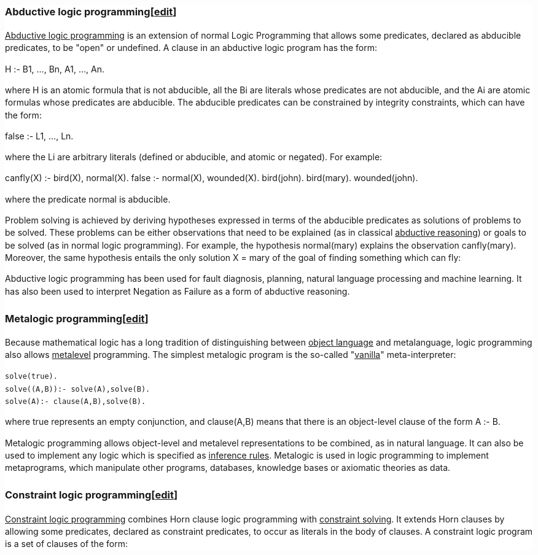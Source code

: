 ### Abductive logic programming\[[edit][116]\]

[Abductive logic programming][117] is an extension of normal Logic Programming that allows some predicates, declared as abducible predicates, to be "open" or undefined. A clause in an abductive logic program has the form:

H :- B1, …, Bn, A1, …, An.

where H is an atomic formula that is not abducible, all the Bi are literals whose predicates are not abducible, and the Ai are atomic formulas whose predicates are abducible. The abducible predicates can be constrained by integrity constraints, which can have the form:

false :- L1, …, Ln.

where the Li are arbitrary literals (defined or abducible, and atomic or negated). For example:

canfly(X) :- bird(X), normal(X).
false :- normal(X), wounded(X).
bird(john).
bird(mary).
wounded(john).

where the predicate normal is abducible.

Problem solving is achieved by deriving hypotheses expressed in terms of the abducible predicates as solutions of problems to be solved. These problems can be either observations that need to be explained (as in classical [abductive reasoning][118]) or goals to be solved (as in normal logic programming). For example, the hypothesis normal(mary) explains the observation canfly(mary). Moreover, the same hypothesis entails the only solution X = mary of the goal of finding something which can fly:

Abductive logic programming has been used for fault diagnosis, planning, natural language processing and machine learning. It has also been used to interpret Negation as Failure as a form of abductive reasoning.

### Metalogic programming\[[edit][119]\]

Because mathematical logic has a long tradition of distinguishing between [object language][120] and metalanguage, logic programming also allows [metalevel][121] programming. The simplest metalogic program is the so-called "[vanilla][122]" meta-interpreter:

    solve(true).
    solve((A,B)):- solve(A),solve(B).
    solve(A):- clause(A,B),solve(B).

where true represents an empty conjunction, and clause(A,B) means that there is an object-level clause of the form A :- B.

Metalogic programming allows object-level and metalevel representations to be combined, as in natural language. It can also be used to implement any logic which is specified as [inference rules][123]. Metalogic is used in logic programming to implement metaprograms, which manipulate other programs, databases, knowledge bases or axiomatic theories as data.

### Constraint logic programming\[[edit][124]\]

[Constraint logic programming][125] combines Horn clause logic programming with [constraint solving][126]. It extends Horn clauses by allowing some predicates, declared as constraint predicates, to occur as literals in the body of clauses. A constraint logic program is a set of clauses of the form:


[1]: https://en.wikipedia.org/wiki/Programming_paradigm "Programming paradigm"
[2]: https://en.wikipedia.org/wiki/Formal_logic "Formal logic"
[3]: https://en.wikipedia.org/wiki/Programming_language "Programming language"
[4]: https://en.wikipedia.org/wiki/Prolog "Prolog"
[5]: https://en.wikipedia.org/wiki/Answer_set_programming "Answer set programming"
[6]: https://en.wikipedia.org/wiki/Datalog "Datalog"
[7]: https://en.wikipedia.org/wiki/Clause_(logic) "Clause (logic)"
[8]: https://en.wikipedia.org/wiki/Atomic_formula "Atomic formula"
[9]: https://en.wikipedia.org/wiki/Horn_clause "Horn clause"
[10]: https://en.wikipedia.org/wiki/Non-monotonic_logic "Non-monotonic logic"
[11]: https://en.wikipedia.org/wiki/Declarative_programming "Declarative programming"
[12]: https://en.wikipedia.org/wiki/Procedural_programming "Procedural programming"
[13]: https://en.wikipedia.org/wiki/Terry_Winograd "Terry Winograd"
[14]: https://en.wikipedia.org/wiki/Logic_programming#cite_note-Winograd-1
[15]: https://en.wikipedia.org/wiki/Planner_(programming_language) "Planner (programming language)"
[16]: https://en.wikipedia.org/wiki/Program_transformation "Program transformation"
[17]: https://en.wikipedia.org/w/index.php?title=Logic_programming&action=edit&section=1 "Edit section: History"
[18]: https://en.wikipedia.org/wiki/Lambda_calculus "Lambda calculus"
[19]: https://en.wikipedia.org/wiki/Alonzo_Church "Alonzo Church"
[20]: https://en.wikipedia.org/wiki/Clausal_normal_form "Clausal normal form"
[21]: https://en.wikipedia.org/wiki/Cordell_Green "Cordell Green"
[22]: https://en.wikipedia.org/wiki/Logic_programming#cite_note-2
[23]: https://en.wikipedia.org/wiki/LISP "LISP"
[24]: https://en.wikipedia.org/wiki/Absys "Absys"
[25]: https://en.wikipedia.org/wiki/Logic_programming#cite_note-3
[26]: https://en.wikipedia.org/wiki/Artificial_intelligence "Artificial intelligence"
[27]: https://en.wikipedia.org/wiki/Stanford_University "Stanford University"
[28]: https://en.wikipedia.org/wiki/John_McCarthy_(computer_scientist) "John McCarthy (computer scientist)"
[29]: https://en.wikipedia.org/wiki/Bertram_Raphael "Bertram Raphael"
[30]: https://en.wikipedia.org/wiki/University_of_Edinburgh "University of Edinburgh"
[31]: https://en.wikipedia.org/wiki/John_Alan_Robinson "John Alan Robinson"
[32]: https://en.wikipedia.org/wiki/Syracuse_University "Syracuse University"
[33]: https://en.wikipedia.org/wiki/Patrick_J._Hayes "Patrick J. Hayes"
[34]: https://en.wikipedia.org/wiki/Robert_Kowalski "Robert Kowalski"
[35]: https://en.wikipedia.org/wiki/MIT "MIT"
[36]: https://en.wikipedia.org/wiki/Marvin_Minsky "Marvin Minsky"
[37]: https://en.wikipedia.org/wiki/Seymour_Papert "Seymour Papert"
[38]: https://en.wikipedia.org/wiki/Wikipedia:Citation_needed "Wikipedia:Citation needed"
[39]: https://en.wikipedia.org/wiki/Planner_(programming_language) "Planner (programming language)"
[40]: https://en.wikipedia.org/wiki/Logic_programming#cite_note-4
[41]: https://en.wikipedia.org/wiki/Backward_chaining "Backward chaining"
[42]: https://en.wikipedia.org/wiki/Forward_chaining "Forward chaining"
[43]: https://en.wikipedia.org/wiki/Gerald_Jay_Sussman "Gerald Jay Sussman"
[44]: https://en.wikipedia.org/wiki/Eugene_Charniak "Eugene Charniak"
[45]: https://en.wikipedia.org/wiki/Terry_Winograd "Terry Winograd"
[46]: https://en.wikipedia.org/wiki/SHRDLU "SHRDLU"
[47]: https://en.wikipedia.org/wiki/Logic_programming#cite_note-Winograd-1
[48]: https://en.wikipedia.org/wiki/Wikipedia:Citation_needed "Wikipedia:Citation needed"
[49]: https://en.wikipedia.org/wiki/Logic_programming#cite_note-5
[50]: https://en.wikipedia.org/wiki/SLD_resolution "SLD resolution"
[51]: https://en.wikipedia.org/wiki/Logic_programming#cite_note-Kowalski-6
[52]: https://en.wikipedia.org/wiki/Logic_programming#cite_note-7
[53]: https://en.wikipedia.org/wiki/Alain_Colmerauer "Alain Colmerauer"
[54]: https://en.wikipedia.org/wiki/Prolog "Prolog"
[55]: https://en.wikipedia.org/wiki/Association_for_Logic_Programming "Association for Logic Programming"
[56]: https://en.wikipedia.org/wiki/Algebraic_Logic_Functional_programming_language "Algebraic Logic Functional programming language"
[57]: https://en.wikipedia.org/wiki/Fril "Fril"
[58]: https://en.wikipedia.org/wiki/G%C3%B6del_(programming_language) "Gödel (programming language)"
[59]: https://en.wikipedia.org/wiki/Mercury_programming_language "Mercury programming language"
[60]: https://en.wikipedia.org/wiki/Oz_(programming_language) "Oz (programming language)"
[61]: https://en.wikipedia.org/wiki/Ciao_(programming_language) "Ciao (programming language)"
[62]: https://en.wikipedia.org/wiki/Visual_Prolog "Visual Prolog"
[63]: https://en.wikipedia.org/wiki/XSB "XSB"
[64]: https://en.wikipedia.org/wiki/%CE%9BProlog "ΛProlog"
[65]: https://en.wikipedia.org/wiki/Concurrent_logic_programming "Concurrent logic programming"
[66]: https://en.wikipedia.org/wiki/Logic_programming#cite_note-8
[67]: https://en.wikipedia.org/wiki/Constraint_logic_programming "Constraint logic programming"
[68]: https://en.wikipedia.org/wiki/Datalog "Datalog"
[69]: https://en.wikipedia.org/wiki/Logic_programming#cite_note-9
[70]: https://en.wikipedia.org/w/index.php?title=Logic_programming&action=edit&section=2 "Edit section: Concepts"
[71]: https://en.wikipedia.org/w/index.php?title=Logic_programming&action=edit&section=3 "Edit section: Semantics"
[72]: https://en.wikipedia.org/wiki/Robert_Kowalski "Robert Kowalski"
[73]: https://en.wikipedia.org/wiki/Model_theory "Model theory"
[74]: https://en.wikipedia.org/wiki/Fixed_point_(mathematics) "Fixed point (mathematics)"
[75]: https://en.wikipedia.org/wiki/Proof-theoretic_semantics "Proof-theoretic semantics"
[76]: https://en.wikipedia.org/wiki/Logic_programming#cite_note-10
[77]: https://en.wikipedia.org/w/index.php?title=Logic_programming&action=edit&section=4 "Edit section: Logic and control"
[78]: https://en.wikipedia.org/wiki/Logic_programming#cite_note-11
[79]: https://en.wikipedia.org/w/index.php?title=Logic_programming&action=edit&section=5 "Edit section: Problem solving"
[80]: https://en.wikipedia.org/wiki/And-or_tree "And-or tree"
[81]: https://en.wikipedia.org/wiki/Concurrent_logic_programming "Concurrent logic programming"
[82]: https://en.wikipedia.org/w/index.php?title=Logic_programming&action=edit&section=6 "Edit section: Negation as failure"
[83]: https://en.wikipedia.org/wiki/Horn_clause "Horn clause"
[84]: https://en.wikipedia.org/wiki/Negation_as_failure "Negation as failure"
[85]: https://en.wikipedia.org/wiki/Micro-Planner_(programming_language) "Micro-Planner (programming language)"
[86]: https://en.wikipedia.org/wiki/Prolog "Prolog"
[87]: https://en.wikipedia.org/wiki/Non-monotonic_logic "Non-monotonic logic"
[88]: https://en.wikipedia.org/wiki/Keith_Clark_(computer_scientist) "Keith Clark (computer scientist)"
[89]: https://en.wikipedia.org/wiki/Circumscription_(logic) "Circumscription (logic)"
[90]: https://en.wikipedia.org/wiki/Closed_world_assumption "Closed world assumption"
[91]: https://en.wikipedia.org/wiki/Stable_model_semantics "Stable model semantics"
[92]: https://en.wikipedia.org/wiki/Answer_set_programming "Answer set programming"
[93]: https://en.wikipedia.org/w/index.php?title=Logic_programming&action=edit&section=7 "Edit section: Knowledge representation"
[94]: https://en.wikipedia.org/wiki/Knowledge_representation "Knowledge representation"
[95]: https://en.wikipedia.org/wiki/Negation_as_failure "Negation as failure"
[96]: https://en.wikipedia.org/wiki/Non-monotonic_logic "Non-monotonic logic"
[97]: https://en.wikipedia.org/wiki/Situation_calculus "Situation calculus"
[98]: https://en.wikipedia.org/wiki/Event_calculus "Event calculus"
[99]: https://en.wikipedia.org/wiki/Logic_programming#cite_note-12
[100]: https://en.wikipedia.org/wiki/Logic_programming#cite_note-13
[101]: https://en.wikipedia.org/w/index.php?title=Logic_programming&action=edit&section=8 "Edit section: Variants and extensions"
[102]: https://en.wikipedia.org/w/index.php?title=Logic_programming&action=edit&section=9 "Edit section: Prolog"
[103]: https://en.wikipedia.org/wiki/Prolog "Prolog"
[104]: https://en.wikipedia.org/wiki/Alain_Colmerauer "Alain Colmerauer"
[105]: https://en.wikipedia.org/wiki/Marseille "Marseille"
[106]: https://en.wikipedia.org/wiki/Robert_Kowalski "Robert Kowalski"
[107]: https://en.wikipedia.org/wiki/Natural-language_understanding "Natural-language understanding"
[108]: https://en.wikipedia.org/wiki/Formal_grammars "Formal grammars"
[109]: https://en.wikipedia.org/wiki/SLD_resolution "SLD resolution"
[110]: https://en.wikipedia.org/wiki/Horn_clause "Horn clause"
[111]: https://en.wikipedia.org/wiki/SLD_resolution "SLD resolution"
[112]: https://en.wikipedia.org/wiki/Logic_programming#cite_note-Kowalski-6
[113]: https://en.wikipedia.org/wiki/Symbolic_programming "Symbolic programming"
[114]: https://en.wikipedia.org/wiki/Lisp_(programming_language) "Lisp (programming language)"
[115]: https://en.wikipedia.org/wiki/International_Organization_for_Standardization "International Organization for Standardization"
[116]: https://en.wikipedia.org/w/index.php?title=Logic_programming&action=edit&section=10 "Edit section: Abductive logic programming"
[117]: https://en.wikipedia.org/wiki/Abductive_logic_programming "Abductive logic programming"
[118]: https://en.wikipedia.org/wiki/Abductive_reasoning "Abductive reasoning"
[119]: https://en.wikipedia.org/w/index.php?title=Logic_programming&action=edit&section=11 "Edit section: Metalogic programming"
[120]: https://en.wikipedia.org/wiki/Object_language "Object language"
[121]: https://en.wiktionary.org/wiki/metalevel "wiktionary:metalevel"
[122]: https://en.wikipedia.org/wiki/Vanilla_(computing) "Vanilla (computing)"
[123]: https://en.wikipedia.org/wiki/Inference_rule "Inference rule"
[124]: https://en.wikipedia.org/w/index.php?title=Logic_programming&action=edit&section=12 "Edit section: Constraint logic programming"
[125]: https://en.wikipedia.org/wiki/Constraint_logic_programming "Constraint logic programming"
[126]: https://en.wikipedia.org/wiki/Constraint_solving "Constraint solving"
[127]: https://en.wikipedia.org/wiki/Civil_engineering "Civil engineering"
[128]: https://en.wikipedia.org/wiki/Mechanical_engineering "Mechanical engineering"
[129]: https://en.wikipedia.org/wiki/Digital_circuit "Digital circuit"
[130]: https://en.wikipedia.org/wiki/Automated_timetabling "Automated timetabling"
[131]: https://en.wikipedia.org/wiki/Air_traffic_control "Air traffic control"
[132]: https://en.wikipedia.org/wiki/Abductive_logic_programming "Abductive logic programming"
[133]: https://en.wikipedia.org/w/index.php?title=Logic_programming&action=edit&section=13 "Edit section: Concurrent logic programming"
[134]: https://en.wikipedia.org/wiki/Concurrent_programming "Concurrent programming"
[135]: https://en.wikipedia.org/wiki/Fifth_generation_computer "Fifth generation computer"
[136]: https://en.wikipedia.org/wiki/Logic_programming#cite_note-14
[137]: https://en.wikipedia.org/wiki/Horn_clauses "Horn clauses"
[138]: https://en.wikipedia.org/wiki/Guard_(computing) "Guard (computing)"
[139]: https://en.wikipedia.org/wiki/Actor_model "Actor model"
[140]: https://en.wikipedia.org/wiki/Indeterminacy_in_concurrent_computation "Indeterminacy in concurrent computation"
[141]: https://en.wikipedia.org/wiki/Logic_programming#cite_note-Hewitt-15
[142]: https://en.wikipedia.org/wiki/Wikipedia:Neutral_point_of_view "Wikipedia:Neutral point of view"
[143]: https://en.wikipedia.org/wiki/Talk:Logic_programming#Hewitt "Talk:Logic programming"
[144]: https://en.wikipedia.org/w/index.php?title=Logic_programming&action=edit&section=14 "Edit section: Concurrent constraint logic programming"
[145]: https://en.wikipedia.org/wiki/Concurrent_constraint_logic_programming "Concurrent constraint logic programming"
[146]: https://en.wikipedia.org/wiki/Constraint_logic_programming "Constraint logic programming"
[147]: https://en.wikipedia.org/w/index.php?title=Logic_programming&action=edit&section=15 "Edit section: Inductive logic programming"
[148]: https://en.wikipedia.org/wiki/Machine_learning "Machine learning"
[149]: https://en.wikipedia.org/wiki/Statistical_relational_learning "Statistical relational learning"
[150]: https://en.wikipedia.org/wiki/Probabilistic_inductive_logic_programming "Probabilistic inductive logic programming"
[151]: https://en.wikipedia.org/w/index.php?title=Logic_programming&action=edit&section=16 "Edit section: Higher-order logic programming"
[152]: https://en.wikipedia.org/wiki/Higher-order_programming "Higher-order programming"
[153]: https://en.wikipedia.org/wiki/Higher-order_logic "Higher-order logic"
[154]: https://en.wikipedia.org/wiki/HiLog "HiLog"
[155]: https://en.wikipedia.org/wiki/%CE%9BProlog "ΛProlog"
[156]: https://en.wikipedia.org/w/index.php?title=Logic_programming&action=edit&section=17 "Edit section: Linear logic programming"
[157]: https://en.wikipedia.org/wiki/Linear_logic "Linear logic"
[158]: https://en.wikipedia.org/wiki/Logic_programming#cite_note-16
[159]: https://en.wikipedia.org/wiki/Logic_programming#cite_note-17
[160]: https://en.wikipedia.org/w/index.php?title=Logic_programming&action=edit&section=18 "Edit section: Object-oriented logic programming"
[161]: https://en.wikipedia.org/wiki/F-logic "F-logic"
[162]: https://en.wikipedia.org/wiki/Logtalk "Logtalk"
[163]: https://en.wikipedia.org/w/index.php?title=Logic_programming&action=edit&section=19 "Edit section: Transaction logic programming"
[164]: https://en.wikipedia.org/wiki/Transaction_logic "Transaction logic"
[165]: https://en.wikipedia.org/wiki/Flora-2 "Flora-2"
[166]: https://en.wikipedia.org/wiki/Transaction_logic "Transaction logic"
[167]: https://en.wikipedia.org/w/index.php?title=Logic_programming&action=edit&section=20 "Edit section: See also"
[168]: https://en.wikipedia.org/wiki/Automated_theorem_proving "Automated theorem proving"
[169]: https://en.wikipedia.org/wiki/Constraint_logic_programming "Constraint logic programming"
[170]: https://en.wikipedia.org/wiki/Control_theory "Control theory"
[171]: https://en.wikipedia.org/wiki/Datalog "Datalog"
[172]: https://en.wikipedia.org/wiki/Fril "Fril"
[173]: https://en.wikipedia.org/wiki/Functional_programming "Functional programming"
[174]: https://en.wikipedia.org/wiki/Fuzzy_logic "Fuzzy logic"
[175]: https://en.wikipedia.org/wiki/Inductive_logic_programming "Inductive logic programming"
[176]: https://en.wikipedia.org/wiki/Logic_in_computer_science "Logic in computer science"
[177]: https://en.wikipedia.org/wiki/Formal_methods "Formal methods"
[178]: https://en.wikipedia.org/wiki/Category:Logic_programming_languages "Category:Logic programming languages"
[179]: https://en.wikipedia.org/wiki/Programmable_logic_controller "Programmable logic controller"
[180]: https://en.wikipedia.org/wiki/R%2B%2B "R++"
[181]: https://en.wikipedia.org/wiki/Reasoning_system "Reasoning system"
[182]: https://en.wikipedia.org/wiki/Rule-based_machine_learning "Rule-based machine learning"
[183]: https://en.wikipedia.org/wiki/Satisfiability "Satisfiability"
[184]: https://en.wikipedia.org/wiki/Boolean_satisfiability_problem "Boolean satisfiability problem"
[185]: https://en.wikipedia.org/wiki/Linear_logic "Linear logic"
[186]: https://en.wikipedia.org/w/index.php?title=Logic_programming&action=edit&section=21 "Edit section: Citations"
[187]: https://en.wikipedia.org/wiki/Logic_programming#cite_ref-Winograd_1-0
[188]: https://en.wikipedia.org/wiki/Logic_programming#cite_ref-Winograd_1-1
[189]: https://en.wikipedia.org/wiki/Doi_(identifier) "Doi (identifier)"
[190]: https://doi.org/10.1016%2F0010-0285%2872%2990002-3
[191]: https://en.wikipedia.org/wiki/Logic_programming#cite_ref-2
[192]: http://www.dtic.mil/get-tr-doc/pdf?AD=ADA459656
[193]: https://en.wikipedia.org/wiki/Logic_programming#cite_ref-3
[194]: https://en.wikipedia.org/wiki/Logic_programming#cite_ref-4
[195]: https://en.wikipedia.org/wiki/Logic_programming#cite_ref-5
[196]: https://en.wikipedia.org/wiki/Logic_programming#cite_ref-Kowalski_6-0
[197]: https://en.wikipedia.org/wiki/Logic_programming#cite_ref-Kowalski_6-1
[198]: http://www.doc.ic.ac.uk/~rak/papers/IFIP%2074.pdf
[199]: https://en.wikipedia.org/wiki/Logic_programming#cite_ref-7
[200]: http://www.doc.ic.ac.uk/~rak/papers/sl.pdf
[201]: https://en.wikipedia.org/wiki/Logic_programming#cite_ref-8
[202]: http://www.dtic.mil/dtic/tr/fulltext/u2/a213958.pdf
[203]: http://www.dtic.mil/get-tr-doc/pdf?AD=ADA213958
[204]: https://en.wikipedia.org/wiki/Doi_(identifier) "Doi (identifier)"
[205]: https://doi.org/10.1145%2F72551.72555
[206]: https://en.wikipedia.org/wiki/S2CID_(identifier) "S2CID (identifier)"
[207]: https://api.semanticscholar.org/CorpusID:2497630
[208]: https://en.wikipedia.org/wiki/Logic_programming#cite_ref-9
[209]: http://www.fdi.ucm.es/profesor/fernan/fsp/SCG11a.pdf
[210]: https://en.wikipedia.org/wiki/Logic_programming#cite_ref-10
[211]: https://en.wikipedia.org/wiki/Logic_programming#cite_ref-11
[212]: https://en.wikipedia.org/wiki/Doi_(identifier) "Doi (identifier)"
[213]: https://doi.org/10.1145%2F359131.359136
[214]: https://en.wikipedia.org/wiki/S2CID_(identifier) "S2CID (identifier)"
[215]: https://api.semanticscholar.org/CorpusID:2509896
[216]: https://en.wikipedia.org/wiki/Logic_programming#cite_ref-12
[217]: http://www.cs.uu.nl/groups/IS/archive/henry/ReviewLogicAndLawRevised.pdf
[218]: https://en.wikipedia.org/wiki/Logic_programming#cite_ref-13
[219]: http://www.doc.ic.ac.uk/~rak/papers/British%20Nationality%20Act.pdf
[220]: https://en.wikipedia.org/wiki/Logic_programming#cite_ref-14
[221]: https://en.wikipedia.org/wiki/Logic_programming#cite_ref-Hewitt_15-0
[222]: https://hal.archives-ouvertes.fr/hal-01148496v6/document
[223]: https://en.wikipedia.org/wiki/Logic_programming#cite_ref-16
[224]: http://repository.upenn.edu/cgi/viewcontent.cgi?article=1540&context=cis_reports
[225]: https://en.wikipedia.org/wiki/Logic_programming#cite_ref-17
[226]: https://en.wikipedia.org/wiki/Akinori_Yonezawa "Akinori Yonezawa"
[227]: http://citeseerx.ist.psu.edu/viewdoc/download?doi=10.1.1.42.8749&rep=rep1&type=pdf
[228]: https://en.wikipedia.org/w/index.php?title=Logic_programming&action=edit&section=22 "Edit section: Sources"
[229]: https://en.wikipedia.org/w/index.php?title=Logic_programming&action=edit&section=23 "Edit section: General introductions"
[230]: http://redwood.cs.ttu.edu/~mgelfond/PAPERS/survey.pdf
[231]: https://en.wikipedia.org/wiki/Doi_(identifier) "Doi (identifier)"
[232]: https://doi.org/10.1016%2F0743-1066%2894%2990025-6
[233]: http://www.doc.ic.ac.uk/~rak/papers/the%20early%20years.pdf
[234]: https://en.wikipedia.org/wiki/Doi_(identifier) "Doi (identifier)"
[235]: https://doi.org/10.1145%2F35043.35046
[236]: https://en.wikipedia.org/wiki/S2CID_(identifier) "S2CID (identifier)"
[237]: https://api.semanticscholar.org/CorpusID:12259230
[238]: http://www.doc.ic.ac.uk/~rak/papers/the%20early%20years.pdf
[239]: https://en.wikipedia.org/w/index.php?title=Logic_programming&action=edit&section=24 "Edit section: Other sources"
[240]: https://repository.upenn.edu/cis_reports/711
[241]: https://en.wikipedia.org/wiki/Doi_(identifier) "Doi (identifier)"
[242]: https://doi.org/10.1016%2F0168-0072%2891%2990068-W
[243]: https://dl.acm.org/doi/abs/10.1145/365691.365960
[244]: https://en.wikipedia.org/wiki/Dov_Gabbay "Dov Gabbay"
[245]: https://www.worldcat.org/title/handbook-of-logic-in-artificial-intelligence-and-logic-programming/oclc/26300491
[246]: https://en.wikipedia.org/w/index.php?title=Logic_programming&action=edit&section=25 "Edit section: Further reading"
[247]: https://www.ijcai.org/Proceedings/71/Papers/014%20A.pdf
[248]: https://web.archive.org/web/20170102172145/https://pdfs.semanticscholar.org/9993/ec68770faaab132da6945492b0e4ad07eb7b.pdf
[249]: http://cmpe.emu.edu.tr/bayram/courses/531/forpresentation/p374-dantsin.pdf
[250]: http://www.ida.liu.se/~ulfni/lpp/
[251]: https://en.wikipedia.org/w/index.php?title=Logic_programming&action=edit&section=26 "Edit section: External links"
[252]: https://web.archive.org/web/20050828194751/http://vl.fmnet.info/logic-prog/
[253]: http://liinwww.ira.uka.de/bibliography/LogicProgramming/
[254]: http://www.logicprogramming.org/
[255]: http://www.cs.kuleuven.be/~dtai/projects/ALP/TPLP/
[256]: https://web.archive.org/web/20090108012954/http://www.mpprogramming.com/Cpp/
[257]: http://www.mozart-oz.org/documentation/tutorial/node12.html
[258]: https://en.wikipedia.org/wiki/Oz_programming_language "Oz programming language"
[259]: http://www.pdc.dk/
[260]: http://docs.racket-lang.org/racklog/